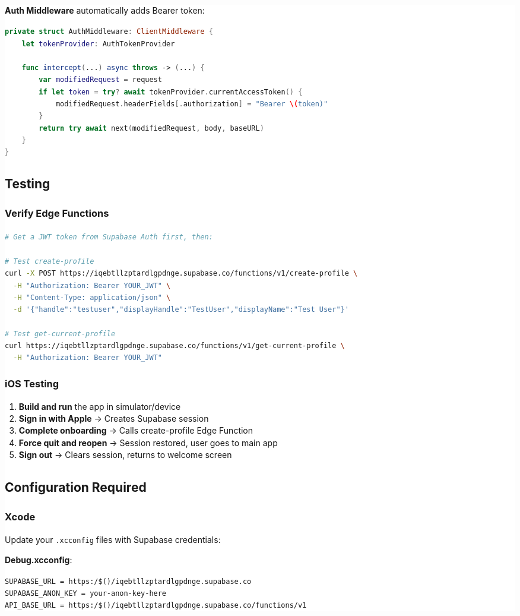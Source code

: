 **Auth Middleware** automatically adds Bearer token:
```swift
private struct AuthMiddleware: ClientMiddleware {
    let tokenProvider: AuthTokenProvider
    
    func intercept(...) async throws -> (...) {
        var modifiedRequest = request
        if let token = try? await tokenProvider.currentAccessToken() {
            modifiedRequest.headerFields[.authorization] = "Bearer \(token)"
        }
        return try await next(modifiedRequest, body, baseURL)
    }
}
```

## Testing

### Verify Edge Functions

```bash
# Get a JWT token from Supabase Auth first, then:

# Test create-profile
curl -X POST https://iqebtllzptardlgpdnge.supabase.co/functions/v1/create-profile \
  -H "Authorization: Bearer YOUR_JWT" \
  -H "Content-Type: application/json" \
  -d '{"handle":"testuser","displayHandle":"TestUser","displayName":"Test User"}'

# Test get-current-profile
curl https://iqebtllzptardlgpdnge.supabase.co/functions/v1/get-current-profile \
  -H "Authorization: Bearer YOUR_JWT"
```

### iOS Testing

1. **Build and run** the app in simulator/device
2. **Sign in with Apple** → Creates Supabase session
3. **Complete onboarding** → Calls create-profile Edge Function
4. **Force quit and reopen** → Session restored, user goes to main app
5. **Sign out** → Clears session, returns to welcome screen

## Configuration Required

### Xcode

Update your `.xcconfig` files with Supabase credentials:

**Debug.xcconfig**:
```
SUPABASE_URL = https:/$()/iqebtllzptardlgpdnge.supabase.co
SUPABASE_ANON_KEY = your-anon-key-here
API_BASE_URL = https:/$()/iqebtllzptardlgpdnge.supabase.co/functions/v1
```
